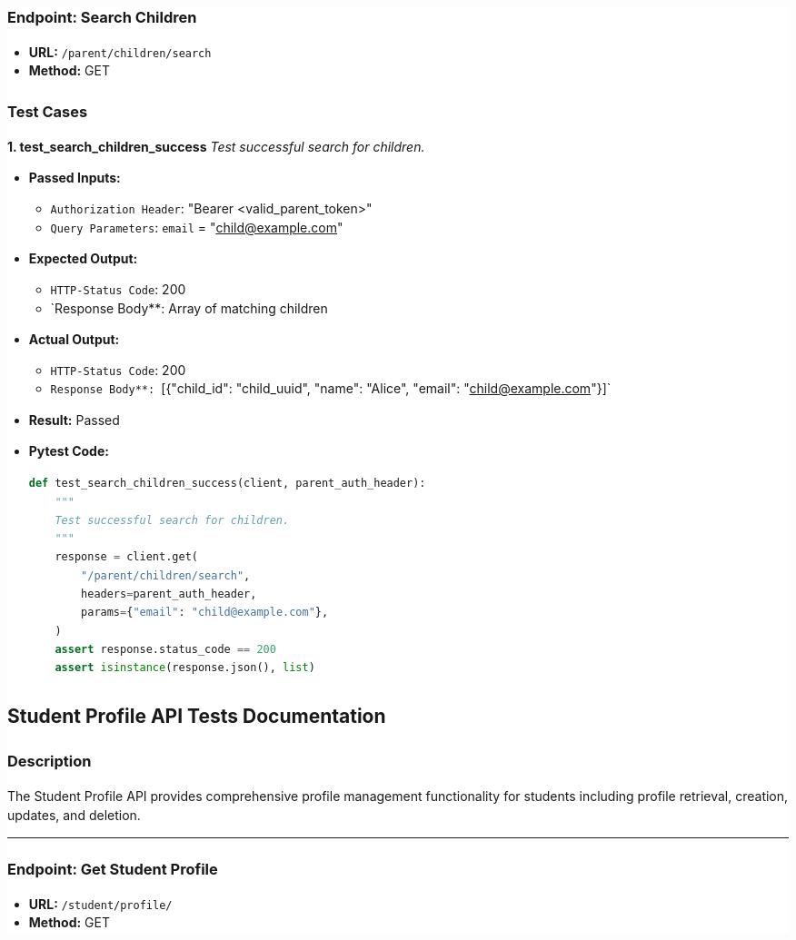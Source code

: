 
### Endpoint: Search Children

- **URL:** `/parent/children/search`
- **Method:** GET

### Test Cases

**1. test_search_children_success** _Test successful search for children._

- **Passed Inputs:**

  - `Authorization Header`: "Bearer <valid_parent_token>"
  - `Query Parameters`: `email` = "child@example.com"

- **Expected Output:**

  - `HTTP-Status Code`: 200
  - `Response Body\*\*: Array of matching children

- **Actual Output:**

  - `HTTP-Status Code`: 200
  - `Response Body**: `[{"child_id": "child_uuid", "name": "Alice", "email": "child@example.com"}]`

- **Result:** Passed

- **Pytest Code:**
  ```python
  def test_search_children_success(client, parent_auth_header):
      """
      Test successful search for children.
      """
      response = client.get(
          "/parent/children/search",
          headers=parent_auth_header,
          params={"email": "child@example.com"},
      )
      assert response.status_code == 200
      assert isinstance(response.json(), list)
  ```

<div style="page-break-after: always;"></div>

## Student Profile API Tests Documentation

### Description

The Student Profile API provides comprehensive profile management functionality for students including profile retrieval, creation, updates, and deletion.

---

### Endpoint: Get Student Profile

- **URL:** `/student/profile/`
- **Method:** GET
